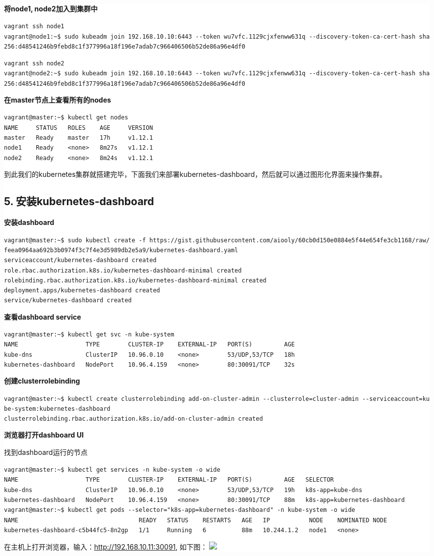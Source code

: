 **将node1, node2加入到集群中**
```
vagrant ssh node1
vagrant@node1:~$ sudo kubeadm join 192.168.10.10:6443 --token wu7vfc.1129cjxfenww631q --discovery-token-ca-cert-hash sha256:d48541246b9febd8c1f377996a18f196e7adab7c966406506b52de86a96e4df0
```

```
vagrant ssh node2
vagrant@node2:~$ sudo kubeadm join 192.168.10.10:6443 --token wu7vfc.1129cjxfenww631q --discovery-token-ca-cert-hash sha256:d48541246b9febd8c1f377996a18f196e7adab7c966406506b52de86a96e4df0
```
**在master节点上查看所有的nodes**
```
vagrant@master:~$ kubectl get nodes
NAME     STATUS   ROLES    AGE     VERSION
master   Ready    master   17h     v1.12.1
node1    Ready    <none>   8m27s   v1.12.1
node2    Ready    <none>   8m24s   v1.12.1
```
到此我们的kubernetes集群就搭建完毕，下面我们来部署kubernetes-dashboard，然后就可以通过图形化界面来操作集群。

## 5. 安装kubernetes-dashboard
**安装dashboard**
```
vagrant@master:~$ sudo kubectl create -f https://gist.githubusercontent.com/aiooly/60cb0d150e0884e5f44e654fe3cb1168/raw/feea0964aa692b3b0974f3c7f4e3d5989db2e5a9/kubernetes-dashboard.yaml
serviceaccount/kubernetes-dashboard created
role.rbac.authorization.k8s.io/kubernetes-dashboard-minimal created
rolebinding.rbac.authorization.k8s.io/kubernetes-dashboard-minimal created
deployment.apps/kubernetes-dashboard created
service/kubernetes-dashboard created
```
**查看dashboard service**
```
vagrant@master:~$ kubectl get svc -n kube-system
NAME                   TYPE        CLUSTER-IP    EXTERNAL-IP   PORT(S)         AGE
kube-dns               ClusterIP   10.96.0.10    <none>        53/UDP,53/TCP   18h
kubernetes-dashboard   NodePort    10.96.4.159   <none>        80:30091/TCP    32s
```
**创建clusterrolebinding**
```
vagrant@master:~$ kubectl create clusterrolebinding add-on-cluster-admin --clusterrole=cluster-admin --serviceaccount=kube-system:kubernetes-dashboard
clusterrolebinding.rbac.authorization.k8s.io/add-on-cluster-admin created
```

**浏览器打开dashboard UI**

找到dashboard运行的节点
```
vagrant@master:~$ kubectl get services -n kube-system -o wide
NAME                   TYPE        CLUSTER-IP    EXTERNAL-IP   PORT(S)         AGE   SELECTOR
kube-dns               ClusterIP   10.96.0.10    <none>        53/UDP,53/TCP   19h   k8s-app=kube-dns
kubernetes-dashboard   NodePort    10.96.4.159   <none>        80:30091/TCP    88m   k8s-app=kubernetes-dashboard
vagrant@master:~$ kubectl get pods --selector="k8s-app=kubernetes-dashboard" -n kube-system -o wide
NAME                                  READY   STATUS    RESTARTS   AGE   IP           NODE    NOMINATED NODE
kubernetes-dashboard-c5b44fc5-8n2gp   1/1     Running   6          88m   10.244.1.2   node1   <none>
```
在主机上打开浏览器，输入：http://192.168.10.11:30091, 如下图：
![](https://kekekeke.sh1a.qingstor.com/k8s-vagrant-demo/kubernetes-dashboard.png)
